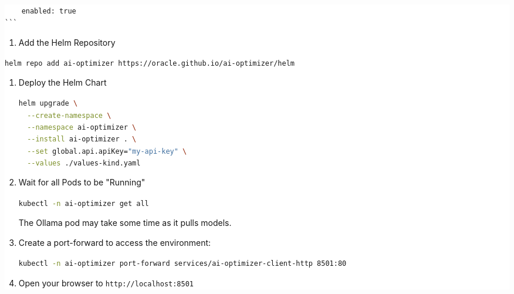         enabled: true
    ```

1. Add the Helm Repository
```sh
helm repo add ai-optimizer https://oracle.github.io/ai-optimizer/helm
```

1. Deploy the Helm Chart

    ```sh
    helm upgrade \
      --create-namespace \
      --namespace ai-optimizer \
      --install ai-optimizer . \
      --set global.api.apiKey="my-api-key" \
      --values ./values-kind.yaml
    ```

1. Wait for all Pods to be "Running"

    ```sh
    kubectl -n ai-optimizer get all
    ```

    The Ollama pod may take some time as it pulls models.

1. Create a port-forward to access the environment:

    ```sh
    kubectl -n ai-optimizer port-forward services/ai-optimizer-client-http 8501:80
    ```

1. Open your browser to `http://localhost:8501`